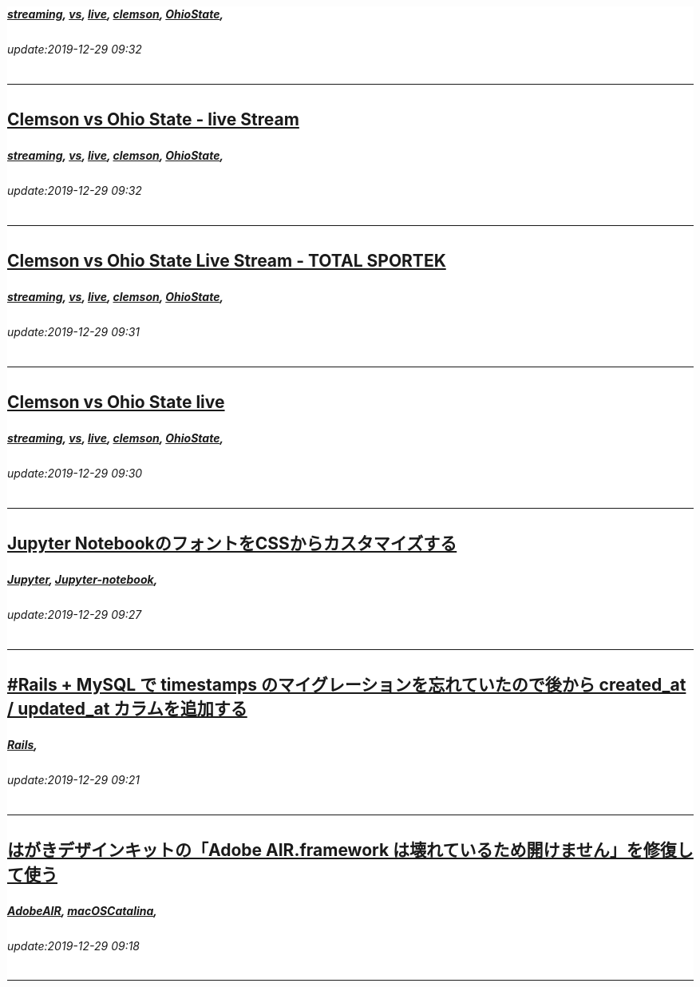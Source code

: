 ##### [streaming](https://qiita.com/tags/streaming), [vs](https://qiita.com/tags/vs), [live](https://qiita.com/tags/live), [clemson](https://qiita.com/tags/clemson), [OhioState](https://qiita.com/tags/OhioState), 
###### update:2019-12-29 09:32
---
## [Clemson vs Ohio State - live Stream](https://qiita.com/Clemson-vs-Ohio-State-live/items/d0f6013c028d3302962c)
##### [streaming](https://qiita.com/tags/streaming), [vs](https://qiita.com/tags/vs), [live](https://qiita.com/tags/live), [clemson](https://qiita.com/tags/clemson), [OhioState](https://qiita.com/tags/OhioState), 
###### update:2019-12-29 09:32
---
## [Clemson vs Ohio State Live Stream - TOTAL SPORTEK](https://qiita.com/Clemson-vs-Ohio-State-live/items/b1099596fc9f6ca73378)
##### [streaming](https://qiita.com/tags/streaming), [vs](https://qiita.com/tags/vs), [live](https://qiita.com/tags/live), [clemson](https://qiita.com/tags/clemson), [OhioState](https://qiita.com/tags/OhioState), 
###### update:2019-12-29 09:31
---
## [Clemson vs Ohio State live](https://qiita.com/Clemson-vs-Ohio-State-live/items/4059a20274d4cd56c0f7)
##### [streaming](https://qiita.com/tags/streaming), [vs](https://qiita.com/tags/vs), [live](https://qiita.com/tags/live), [clemson](https://qiita.com/tags/clemson), [OhioState](https://qiita.com/tags/OhioState), 
###### update:2019-12-29 09:30
---
## [Jupyter NotebookのフォントをCSSからカスタマイズする](https://qiita.com/michigarasu/items/e0e7f0eb5984f95d70fb)
##### [Jupyter](https://qiita.com/tags/Jupyter), [Jupyter-notebook](https://qiita.com/tags/Jupyter-notebook), 
###### update:2019-12-29 09:27
---
## [#Rails + MySQL で timestamps のマイグレーションを忘れていたので後から created_at / updated_at  カラムを追加する](https://qiita.com/YumaInaura/items/b4c72e7e63059ec07a02)
##### [Rails](https://qiita.com/tags/Rails), 
###### update:2019-12-29 09:21
---
## [はがきデザインキットの「Adobe AIR.framework は壊れているため開けません」を修復して使う](https://qiita.com/bellx2/items/b4f5a1402a7602714db8)
##### [AdobeAIR](https://qiita.com/tags/AdobeAIR), [macOSCatalina](https://qiita.com/tags/macOSCatalina), 
###### update:2019-12-29 09:18
---